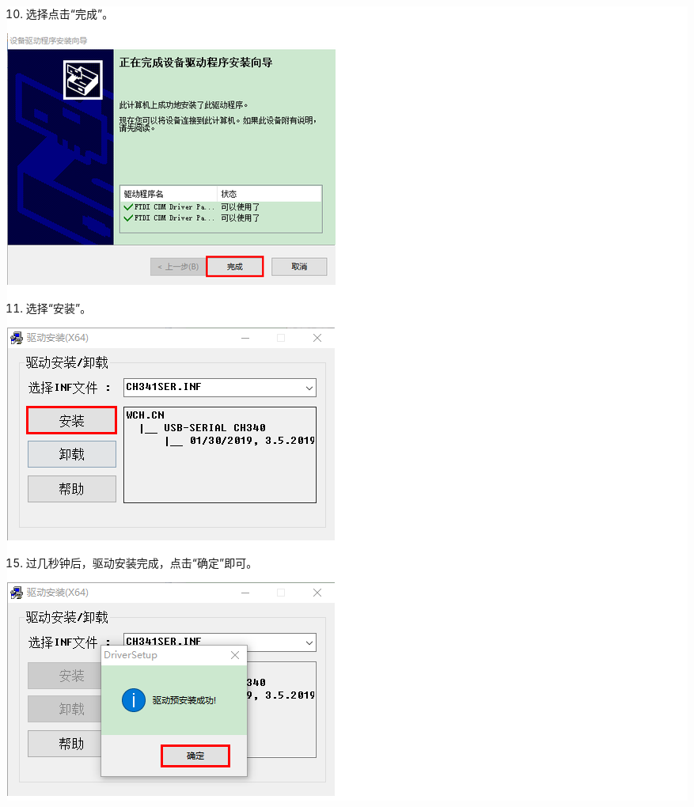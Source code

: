 10. 选择点击“完成”。

![](media/73f59ba0f06c6b36d9a8ca80429194a5.png)

11. 选择“安装”。

![](media/5a7ee544df41f82915ad7a07c5367988.png)

15. 过几秒钟后，驱动安装完成，点击“确定”即可。

![](media/72f2d50822510f87b5320f674d24d8ea.png)
